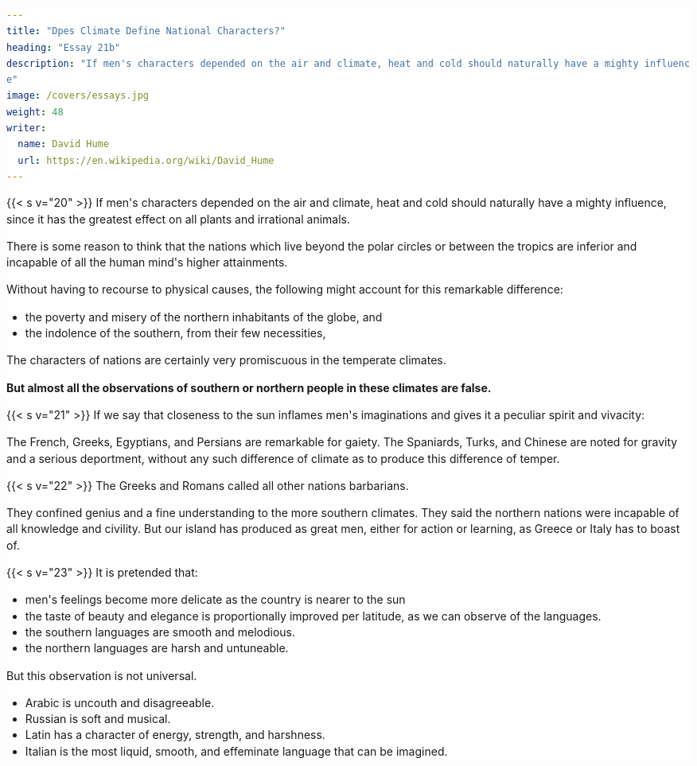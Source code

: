 ```yaml
---
title: "Dpes Climate Define National Characters?"
heading: "Essay 21b"
description: "If men's characters depended on the air and climate, heat and cold should naturally have a mighty influence"
image: /covers/essays.jpg
weight: 48
writer:
  name: David Hume
  url: https://en.wikipedia.org/wiki/David_Hume
---
```



{{< s v="20" >}} If men's characters depended on the air and climate, heat and cold should naturally have a mighty influence, since it has the greatest effect on all plants and irrational animals.

There is some reason to think that the nations which live beyond the polar circles or between the tropics are inferior and incapable of all the human mind's higher attainments.

Without having to recourse to physical causes, the following might account for this remarkable difference:
- the poverty and misery of the northern inhabitants of the globe, and
- the indolence of the southern, from their few necessities,

The characters of nations are certainly very promiscuous in the temperate climates.

**But almost all the observations of southern or northern people in these climates are false.**


{{< s v="21" >}} If we say that closeness to the sun inflames men's imaginations and gives it a peculiar spirit and vivacity:

The French, Greeks, Egyptians, and Persians are remarkable for gaiety.
The Spaniards, Turks, and Chinese are noted for gravity and a serious deportment, without any such difference of climate as to produce this difference of temper.


{{< s v="22" >}} The Greeks and Romans called all other nations barbarians.

They confined genius and a fine understanding to the more southern climates.
They said the northern nations were incapable of all knowledge and civility.
But our island has produced as great men, either for action or learning, as Greece or Italy has to boast of.


{{< s v="23" >}} It is pretended that:
- men's feelings become more delicate as the country is nearer to the sun
- the taste of beauty and elegance is proportionally improved per latitude, as we can observe of the languages.
- the southern languages are smooth and melodious.
- the northern languages are harsh and untuneable.

But this observation is not universal.
- Arabic is uncouth and disagreeable.
- Russian is soft and musical.
- Latin has a character of energy, strength, and harshness.
- Italian is the most liquid, smooth, and effeminate language that can be imagined.
